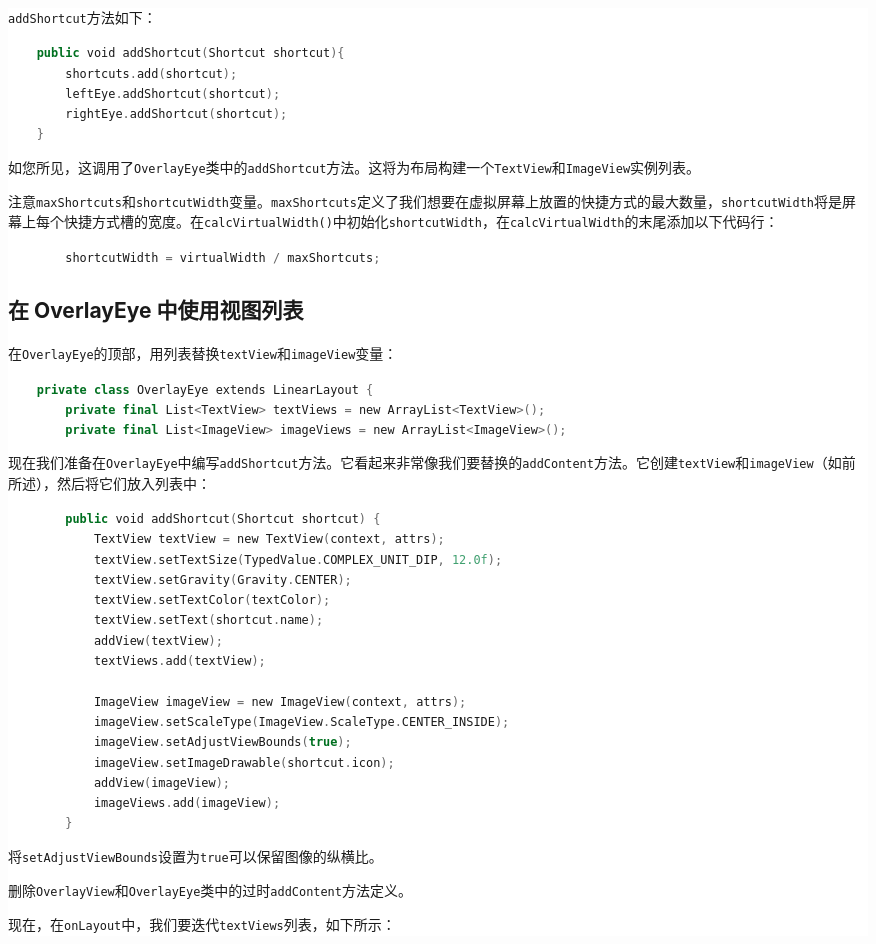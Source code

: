 `addShortcut`方法如下：

```kt
    public void addShortcut(Shortcut shortcut){
        shortcuts.add(shortcut);
        leftEye.addShortcut(shortcut);
        rightEye.addShortcut(shortcut);
    }
```

如您所见，这调用了`OverlayEye`类中的`addShortcut`方法。这将为布局构建一个`TextView`和`ImageView`实例列表。

注意`maxShortcuts`和`shortcutWidth`变量。`maxShortcuts`定义了我们想要在虚拟屏幕上放置的快捷方式的最大数量，`shortcutWidth`将是屏幕上每个快捷方式槽的宽度。在`calcVirtualWidth()`中初始化`shortcutWidth`，在`calcVirtualWidth`的末尾添加以下代码行：

```kt
        shortcutWidth = virtualWidth / maxShortcuts;
```

## 在 OverlayEye 中使用视图列表

在`OverlayEye`的顶部，用列表替换`textView`和`imageView`变量：

```kt
    private class OverlayEye extends LinearLayout {
        private final List<TextView> textViews = new ArrayList<TextView>();
        private final List<ImageView> imageViews = new ArrayList<ImageView>();
```

现在我们准备在`OverlayEye`中编写`addShortcut`方法。它看起来非常像我们要替换的`addContent`方法。它创建`textView`和`imageView`（如前所述），然后将它们放入列表中：

```kt
        public void addShortcut(Shortcut shortcut) {
            TextView textView = new TextView(context, attrs);
            textView.setTextSize(TypedValue.COMPLEX_UNIT_DIP, 12.0f);
            textView.setGravity(Gravity.CENTER);
            textView.setTextColor(textColor);
            textView.setText(shortcut.name);
            addView(textView);
            textViews.add(textView);

            ImageView imageView = new ImageView(context, attrs);
            imageView.setScaleType(ImageView.ScaleType.CENTER_INSIDE);
            imageView.setAdjustViewBounds(true); 
            imageView.setImageDrawable(shortcut.icon);
            addView(imageView);
            imageViews.add(imageView);
        }
```

将`setAdjustViewBounds`设置为`true`可以保留图像的纵横比。

删除`OverlayView`和`OverlayEye`类中的过时`addContent`方法定义。

现在，在`onLayout`中，我们要迭代`textViews`列表，如下所示：
